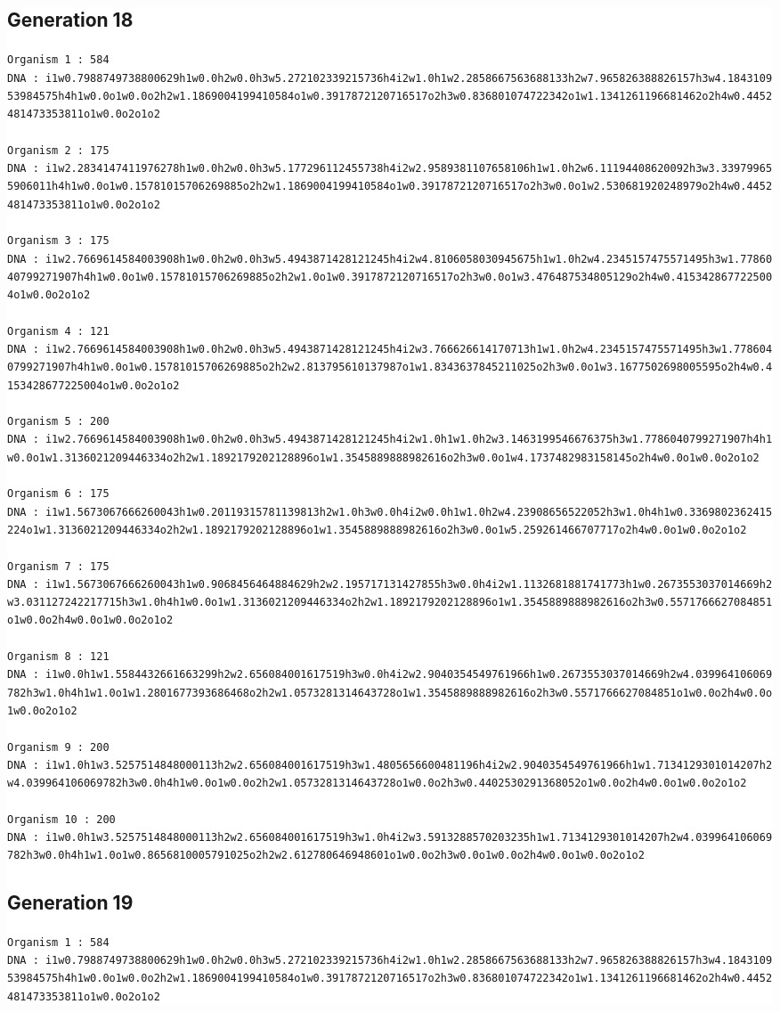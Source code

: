 
## Generation 18
    Organism 1 : 584
    DNA : i1w0.7988749738800629h1w0.0h2w0.0h3w5.272102339215736h4i2w1.0h1w2.2858667563688133h2w7.965826388826157h3w4.184310953984575h4h1w0.0o1w0.0o2h2w1.1869004199410584o1w0.3917872120716517o2h3w0.836801074722342o1w1.1341261196681462o2h4w0.4452481473353811o1w0.0o2o1o2

    Organism 2 : 175
    DNA : i1w2.2834147411976278h1w0.0h2w0.0h3w5.177296112455738h4i2w2.9589381107658106h1w1.0h2w6.11194408620092h3w3.339799655906011h4h1w0.0o1w0.15781015706269885o2h2w1.1869004199410584o1w0.3917872120716517o2h3w0.0o1w2.530681920248979o2h4w0.4452481473353811o1w0.0o2o1o2

    Organism 3 : 175
    DNA : i1w2.7669614584003908h1w0.0h2w0.0h3w5.4943871428121245h4i2w4.8106058030945675h1w1.0h2w4.2345157475571495h3w1.7786040799271907h4h1w0.0o1w0.15781015706269885o2h2w1.0o1w0.3917872120716517o2h3w0.0o1w3.476487534805129o2h4w0.4153428677225004o1w0.0o2o1o2

    Organism 4 : 121
    DNA : i1w2.7669614584003908h1w0.0h2w0.0h3w5.4943871428121245h4i2w3.766626614170713h1w1.0h2w4.2345157475571495h3w1.7786040799271907h4h1w0.0o1w0.15781015706269885o2h2w2.813795610137987o1w1.8343637845211025o2h3w0.0o1w3.1677502698005595o2h4w0.4153428677225004o1w0.0o2o1o2

    Organism 5 : 200
    DNA : i1w2.7669614584003908h1w0.0h2w0.0h3w5.4943871428121245h4i2w1.0h1w1.0h2w3.1463199546676375h3w1.7786040799271907h4h1w0.0o1w1.3136021209446334o2h2w1.1892179202128896o1w1.3545889888982616o2h3w0.0o1w4.1737482983158145o2h4w0.0o1w0.0o2o1o2

    Organism 6 : 175
    DNA : i1w1.5673067666260043h1w0.20119315781139813h2w1.0h3w0.0h4i2w0.0h1w1.0h2w4.23908656522052h3w1.0h4h1w0.3369802362415224o1w1.3136021209446334o2h2w1.1892179202128896o1w1.3545889888982616o2h3w0.0o1w5.259261466707717o2h4w0.0o1w0.0o2o1o2

    Organism 7 : 175
    DNA : i1w1.5673067666260043h1w0.9068456464884629h2w2.195717131427855h3w0.0h4i2w1.1132681881741773h1w0.2673553037014669h2w3.031127242217715h3w1.0h4h1w0.0o1w1.3136021209446334o2h2w1.1892179202128896o1w1.3545889888982616o2h3w0.5571766627084851o1w0.0o2h4w0.0o1w0.0o2o1o2

    Organism 8 : 121
    DNA : i1w0.0h1w1.5584432661663299h2w2.656084001617519h3w0.0h4i2w2.9040354549761966h1w0.2673553037014669h2w4.039964106069782h3w1.0h4h1w1.0o1w1.2801677393686468o2h2w1.0573281314643728o1w1.3545889888982616o2h3w0.5571766627084851o1w0.0o2h4w0.0o1w0.0o2o1o2

    Organism 9 : 200
    DNA : i1w1.0h1w3.5257514848000113h2w2.656084001617519h3w1.4805656600481196h4i2w2.9040354549761966h1w1.7134129301014207h2w4.039964106069782h3w0.0h4h1w0.0o1w0.0o2h2w1.0573281314643728o1w0.0o2h3w0.4402530291368052o1w0.0o2h4w0.0o1w0.0o2o1o2

    Organism 10 : 200
    DNA : i1w0.0h1w3.5257514848000113h2w2.656084001617519h3w1.0h4i2w3.5913288570203235h1w1.7134129301014207h2w4.039964106069782h3w0.0h4h1w1.0o1w0.8656810005791025o2h2w2.612780646948601o1w0.0o2h3w0.0o1w0.0o2h4w0.0o1w0.0o2o1o2


## Generation 19
    Organism 1 : 584
    DNA : i1w0.7988749738800629h1w0.0h2w0.0h3w5.272102339215736h4i2w1.0h1w2.2858667563688133h2w7.965826388826157h3w4.184310953984575h4h1w0.0o1w0.0o2h2w1.1869004199410584o1w0.3917872120716517o2h3w0.836801074722342o1w1.1341261196681462o2h4w0.4452481473353811o1w0.0o2o1o2
